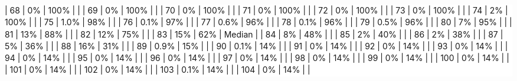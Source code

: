 | 68 | 0% | 100% |  |
| 69 | 0% | 100% |  |
| 70 | 0% | 100% |  |
| 71 | 0% | 100% |  |
| 72 | 0% | 100% |  |
| 73 | 0% | 100% |  |
| 74 | 2% | 100% |  |
| 75 | 1.0% | 98% |  |
| 76 | 0.1% | 97% |  |
| 77 | 0.6% | 96% |  |
| 78 | 0.1% | 96% |  |
| 79 | 0.5% | 96% |  |
| 80 | 7% | 95% |  |
| 81 | 13% | 88% |  |
| 82 | 12% | 75% |  |
| 83 | 15% | 62% | Median |
| 84 | 8% | 48% |  |
| 85 | 2% | 40% |  |
| 86 | 2% | 38% |  |
| 87 | 5% | 36% |  |
| 88 | 16% | 31% |  |
| 89 | 0.9% | 15% |  |
| 90 | 0.1% | 14% |  |
| 91 | 0% | 14% |  |
| 92 | 0% | 14% |  |
| 93 | 0% | 14% |  |
| 94 | 0% | 14% |  |
| 95 | 0% | 14% |  |
| 96 | 0% | 14% |  |
| 97 | 0% | 14% |  |
| 98 | 0% | 14% |  |
| 99 | 0% | 14% |  |
| 100 | 0% | 14% |  |
| 101 | 0% | 14% |  |
| 102 | 0% | 14% |  |
| 103 | 0.1% | 14% |  |
| 104 | 0% | 14% |  |